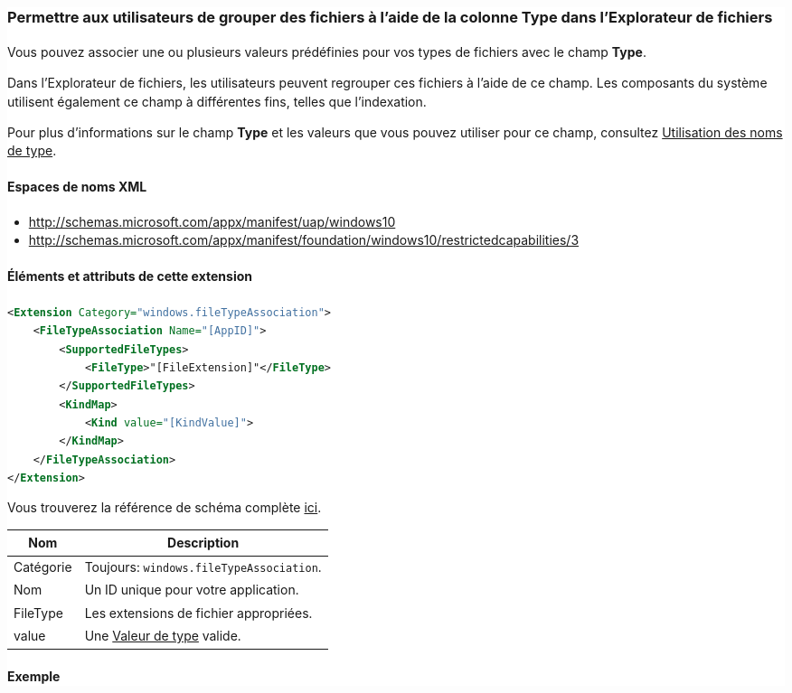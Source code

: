 ```XML
```

<a id="enable" />

### <a name="enable-users-to-group-files-by-using-the-kind-column-in-file-explorer"></a>Permettre aux utilisateurs de grouper des fichiers à l’aide de la colonne Type dans l’Explorateur de fichiers

Vous pouvez associer une ou plusieurs valeurs prédéfinies pour vos types de fichiers avec le champ **Type**.

Dans l’Explorateur de fichiers, les utilisateurs peuvent regrouper ces fichiers à l’aide de ce champ. Les composants du système utilisent également ce champ à différentes fins, telles que l’indexation.

Pour plus d’informations sur le champ **Type** et les valeurs que vous pouvez utiliser pour ce champ, consultez [Utilisation des noms de type](https://msdn.microsoft.com/library/windows/desktop/cc144136.aspx).

#### <a name="xml-namespaces"></a>Espaces de noms XML

* http://schemas.microsoft.com/appx/manifest/uap/windows10
* http://schemas.microsoft.com/appx/manifest/foundation/windows10/restrictedcapabilities/3

#### <a name="elements-and-attributes-of-this-extension"></a>Éléments et attributs de cette extension

```XML
<Extension Category="windows.fileTypeAssociation">
    <FileTypeAssociation Name="[AppID]">
        <SupportedFileTypes>
            <FileType>"[FileExtension]"</FileType>
        </SupportedFileTypes>
        <KindMap>
            <Kind value="[KindValue]">
        </KindMap>
    </FileTypeAssociation>
</Extension>
```
Vous trouverez la référence de schéma complète [ici](https://docs.microsoft.com/uwp/schemas/appxpackage/uapmanifestschema/element-uap-filetypeassociation).

|Nom |Description |
|-------|-------------|
|Catégorie |Toujours: ``windows.fileTypeAssociation``.
|Nom |Un ID unique pour votre application. |
|FileType |Les extensions de fichier appropriées. |
|value |Une [Valeur de type](https://msdn.microsoft.com/en-us/library/windows/desktop/cc144136.aspx#kind_hierarchy) valide. |

#### <a name="example"></a>Exemple
